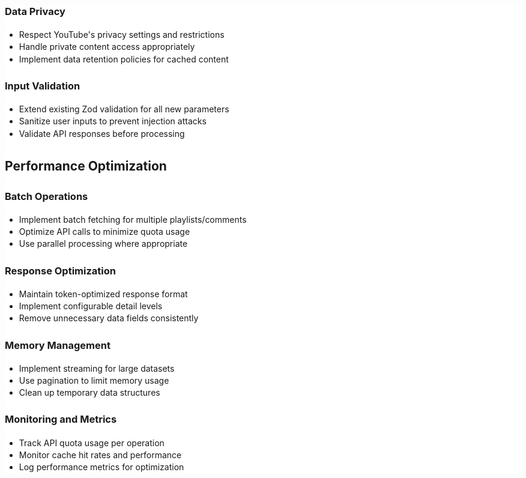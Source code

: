 ### Data Privacy
- Respect YouTube's privacy settings and restrictions
- Handle private content access appropriately
- Implement data retention policies for cached content

### Input Validation
- Extend existing Zod validation for all new parameters
- Sanitize user inputs to prevent injection attacks
- Validate API responses before processing

## Performance Optimization

### Batch Operations
- Implement batch fetching for multiple playlists/comments
- Optimize API calls to minimize quota usage
- Use parallel processing where appropriate

### Response Optimization
- Maintain token-optimized response format
- Implement configurable detail levels
- Remove unnecessary data fields consistently

### Memory Management
- Implement streaming for large datasets
- Use pagination to limit memory usage
- Clean up temporary data structures

### Monitoring and Metrics
- Track API quota usage per operation
- Monitor cache hit rates and performance
- Log performance metrics for optimization